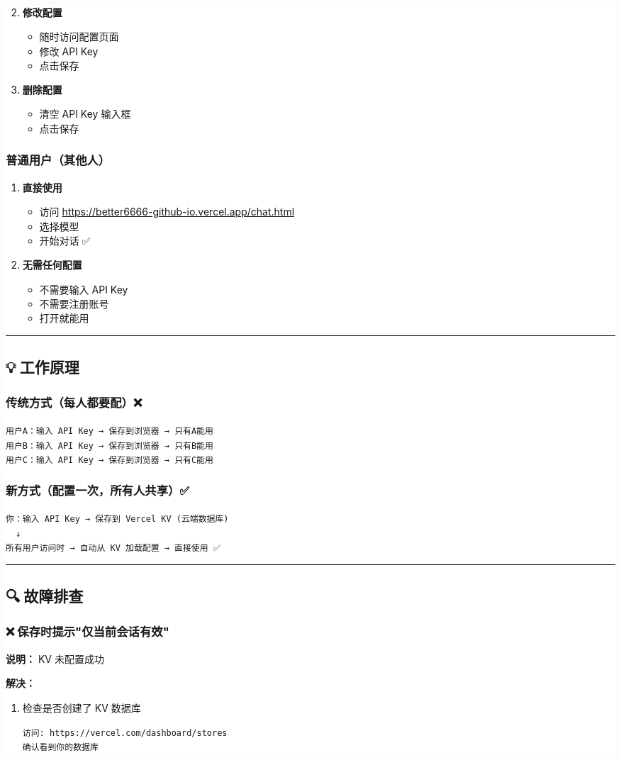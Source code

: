 2. **修改配置**
   - 随时访问配置页面
   - 修改 API Key
   - 点击保存

3. **删除配置**
   - 清空 API Key 输入框
   - 点击保存

### 普通用户（其他人）

1. **直接使用**
   - 访问 https://better6666-github-io.vercel.app/chat.html
   - 选择模型
   - 开始对话 ✅

2. **无需任何配置**
   - 不需要输入 API Key
   - 不需要注册账号
   - 打开就能用

---

## 💡 工作原理

### 传统方式（每人都要配）❌

```
用户A：输入 API Key → 保存到浏览器 → 只有A能用
用户B：输入 API Key → 保存到浏览器 → 只有B能用
用户C：输入 API Key → 保存到浏览器 → 只有C能用
```

### 新方式（配置一次，所有人共享）✅

```
你：输入 API Key → 保存到 Vercel KV (云端数据库)
  ↓
所有用户访问时 → 自动从 KV 加载配置 → 直接使用 ✅
```

---

## 🔍 故障排查

### ❌ 保存时提示"仅当前会话有效"

**说明：** KV 未配置成功

**解决：**

1. 检查是否创建了 KV 数据库
   ```
   访问: https://vercel.com/dashboard/stores
   确认看到你的数据库
   ```
